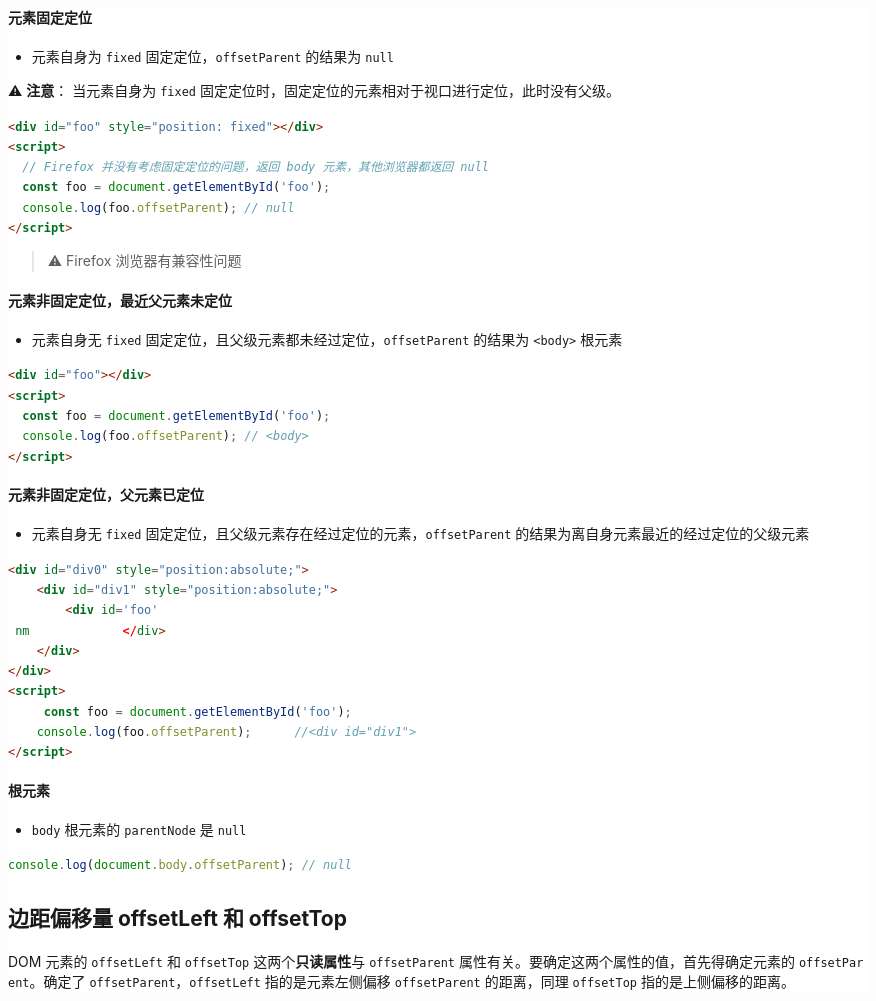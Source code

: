 #### 元素固定定位

- 元素自身为 `fixed` 固定定位，`offsetParent` 的结果为 `null`

⚠️ **注意**： 当元素自身为 `fixed` 固定定位时，固定定位的元素相对于视口进行定位，此时没有父级。

```html
<div id="foo" style="position: fixed"></div>
<script>
  // Firefox 并没有考虑固定定位的问题，返回 body 元素，其他浏览器都返回 null
  const foo = document.getElementById('foo');
  console.log(foo.offsetParent); // null
</script>
```

> ⚠️ Firefox 浏览器有兼容性问题

#### 元素非固定定位，最近父元素未定位

- 元素自身无 `fixed` 固定定位，且父级元素都未经过定位，`offsetParent` 的结果为 `<body>` 根元素

```html
<div id="foo"></div>
<script>
  const foo = document.getElementById('foo');
  console.log(foo.offsetParent); // <body>
</script>
```

#### 元素非固定定位，父元素已定位

- 元素自身无 `fixed` 固定定位，且父级元素存在经过定位的元素，`offsetParent` 的结果为离自身元素最近的经过定位的父级元素

```html
<div id="div0" style="position:absolute;">
    <div id="div1" style="position:absolute;">
        <div id='foo'
 nm             </div>
    </div>
</div>
<script>
     const foo = document.getElementById('foo');
    console.log(foo.offsetParent);		//<div id="div1">
</script>
```

#### 根元素

- `body` 根元素的 `parentNode` 是 `null`

```js
console.log(document.body.offsetParent); // null
```

## 边距偏移量 offsetLeft 和 offsetTop

DOM 元素的 `offsetLeft` 和 `offsetTop` 这两个**只读属性**与 `offsetParent` 属性有关。要确定这两个属性的值，首先得确定元素的 `offsetParent`。确定了 `offsetParent`，`offsetLeft` 指的是元素左侧偏移 `offsetParent` 的距离，同理 `offsetTop` 指的是上侧偏移的距离。
